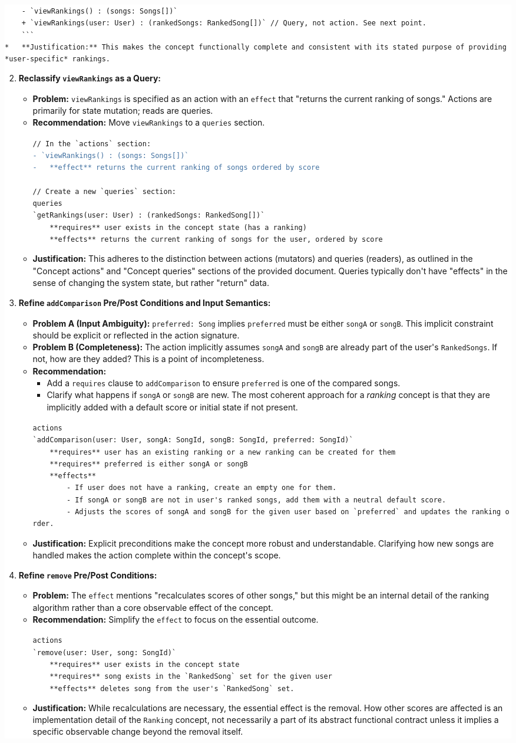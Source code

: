         - `viewRankings() : (songs: Songs[])`
        + `viewRankings(user: User) : (rankedSongs: RankedSong[])` // Query, not action. See next point.
        ```
    *   **Justification:** This makes the concept functionally complete and consistent with its stated purpose of providing *user-specific* rankings.

2.  **Reclassify `viewRankings` as a Query:**
    *   **Problem:** `viewRankings` is specified as an action with an `effect` that "returns the current ranking of songs." Actions are primarily for state mutation; reads are queries.
    *   **Recommendation:** Move `viewRankings` to a `queries` section.
        ```diff
        // In the `actions` section:
        - `viewRankings() : (songs: Songs[])`
        -   **effect** returns the current ranking of songs ordered by score

        // Create a new `queries` section:
        queries
        `getRankings(user: User) : (rankedSongs: RankedSong[])`
            **requires** user exists in the concept state (has a ranking)
            **effects** returns the current ranking of songs for the user, ordered by score
        ```
    *   **Justification:** This adheres to the distinction between actions (mutators) and queries (readers), as outlined in the "Concept actions" and "Concept queries" sections of the provided document. Queries typically don't have "effects" in the sense of changing the system state, but rather "return" data.

3.  **Refine `addComparison` Pre/Post Conditions and Input Semantics:**
    *   **Problem A (Input Ambiguity):** `preferred: Song` implies `preferred` must be either `songA` or `songB`. This implicit constraint should be explicit or reflected in the action signature.
    *   **Problem B (Completeness):** The action implicitly assumes `songA` and `songB` are already part of the user's `RankedSongs`. If not, how are they added? This is a point of incompleteness.
    *   **Recommendation:**
        *   Add a `requires` clause to `addComparison` to ensure `preferred` is one of the compared songs.
        *   Clarify what happens if `songA` or `songB` are new. The most coherent approach for a *ranking* concept is that they are implicitly added with a default score or initial state if not present.
        ```diff
        actions
        `addComparison(user: User, songA: SongId, songB: SongId, preferred: SongId)`
            **requires** user has an existing ranking or a new ranking can be created for them
            **requires** preferred is either songA or songB
            **effects**
                - If user does not have a ranking, create an empty one for them.
                - If songA or songB are not in user's ranked songs, add them with a neutral default score.
                - Adjusts the scores of songA and songB for the given user based on `preferred` and updates the ranking order.
        ```
    *   **Justification:** Explicit preconditions make the concept more robust and understandable. Clarifying how new songs are handled makes the action complete within the concept's scope.

4.  **Refine `remove` Pre/Post Conditions:**
    *   **Problem:** The `effect` mentions "recalculates scores of other songs," but this might be an internal detail of the ranking algorithm rather than a core observable effect of the concept.
    *   **Recommendation:** Simplify the `effect` to focus on the essential outcome.
        ```diff
        actions
        `remove(user: User, song: SongId)`
            **requires** user exists in the concept state
            **requires** song exists in the `RankedSong` set for the given user
            **effects** deletes song from the user's `RankedSong` set.
        ```
    *   **Justification:** While recalculations are necessary, the essential effect is the removal. How other scores are affected is an implementation detail of the `Ranking` concept, not necessarily a part of its abstract functional contract unless it implies a specific observable change beyond the removal itself.
